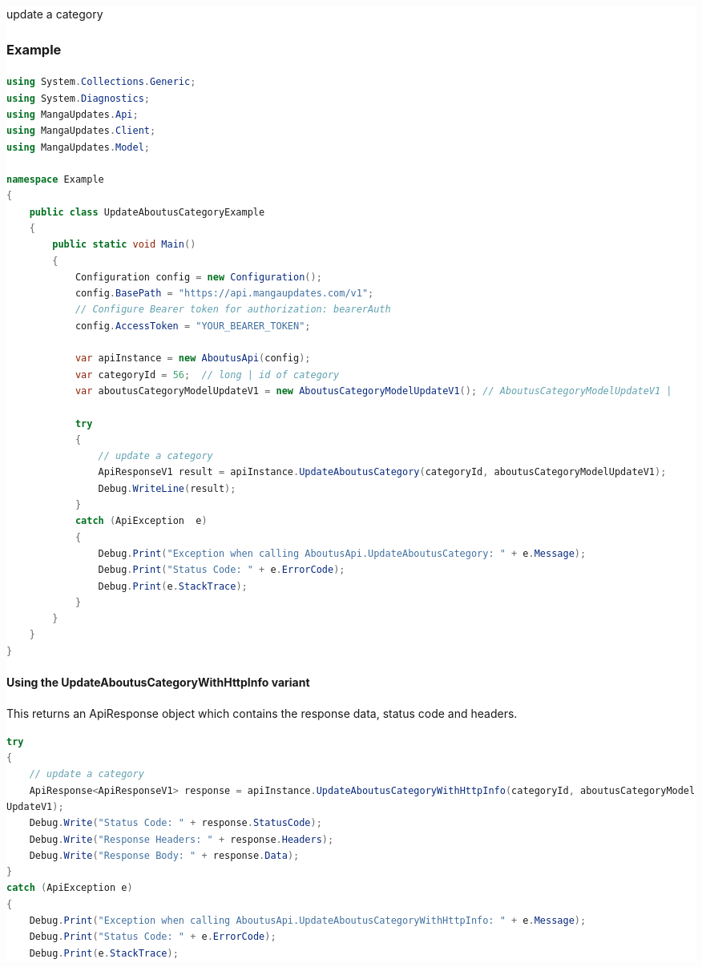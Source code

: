 update a category

### Example
```csharp
using System.Collections.Generic;
using System.Diagnostics;
using MangaUpdates.Api;
using MangaUpdates.Client;
using MangaUpdates.Model;

namespace Example
{
    public class UpdateAboutusCategoryExample
    {
        public static void Main()
        {
            Configuration config = new Configuration();
            config.BasePath = "https://api.mangaupdates.com/v1";
            // Configure Bearer token for authorization: bearerAuth
            config.AccessToken = "YOUR_BEARER_TOKEN";

            var apiInstance = new AboutusApi(config);
            var categoryId = 56;  // long | id of category
            var aboutusCategoryModelUpdateV1 = new AboutusCategoryModelUpdateV1(); // AboutusCategoryModelUpdateV1 | 

            try
            {
                // update a category
                ApiResponseV1 result = apiInstance.UpdateAboutusCategory(categoryId, aboutusCategoryModelUpdateV1);
                Debug.WriteLine(result);
            }
            catch (ApiException  e)
            {
                Debug.Print("Exception when calling AboutusApi.UpdateAboutusCategory: " + e.Message);
                Debug.Print("Status Code: " + e.ErrorCode);
                Debug.Print(e.StackTrace);
            }
        }
    }
}
```

#### Using the UpdateAboutusCategoryWithHttpInfo variant
This returns an ApiResponse object which contains the response data, status code and headers.

```csharp
try
{
    // update a category
    ApiResponse<ApiResponseV1> response = apiInstance.UpdateAboutusCategoryWithHttpInfo(categoryId, aboutusCategoryModelUpdateV1);
    Debug.Write("Status Code: " + response.StatusCode);
    Debug.Write("Response Headers: " + response.Headers);
    Debug.Write("Response Body: " + response.Data);
}
catch (ApiException e)
{
    Debug.Print("Exception when calling AboutusApi.UpdateAboutusCategoryWithHttpInfo: " + e.Message);
    Debug.Print("Status Code: " + e.ErrorCode);
    Debug.Print(e.StackTrace);
```